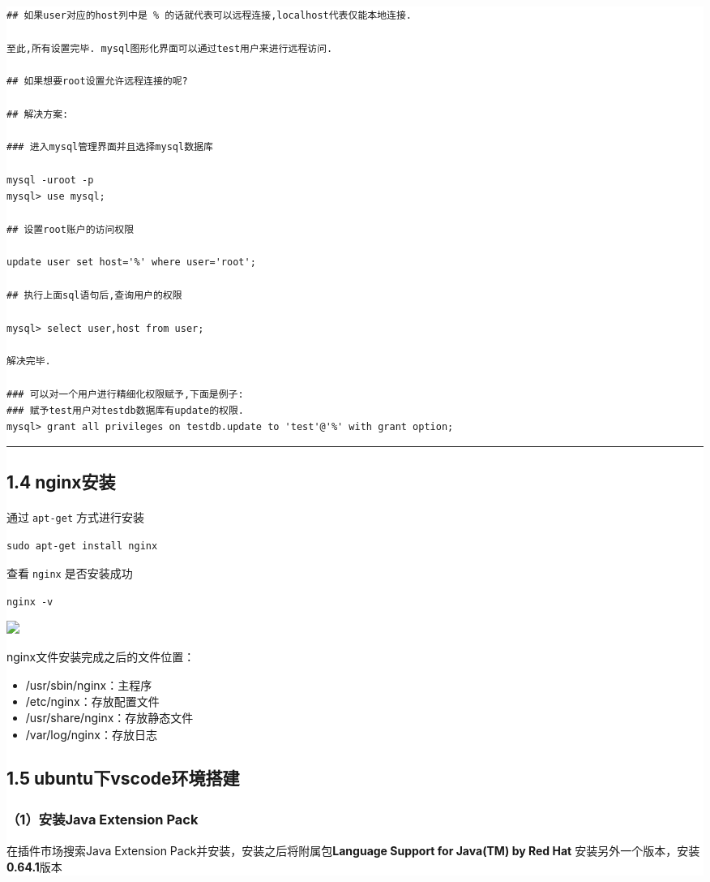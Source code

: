 ```
## 如果user对应的host列中是 % 的话就代表可以远程连接,localhost代表仅能本地连接.

至此,所有设置完毕. mysql图形化界面可以通过test用户来进行远程访问.

## 如果想要root设置允许远程连接的呢?

## 解决方案:

### 进入mysql管理界面并且选择mysql数据库

mysql -uroot -p
mysql> use mysql;

## 设置root账户的访问权限

update user set host='%' where user='root';

## 执行上面sql语句后,查询用户的权限

mysql> select user,host from user;

解决完毕.

### 可以对一个用户进行精细化权限赋予,下面是例子:
### 赋予test用户对testdb数据库有update的权限.
mysql> grant all privileges on testdb.update to 'test'@'%' with grant option;

```



---
## 1.4 nginx安装
通过 `apt-get` 方式进行安装
```
sudo apt-get install nginx
```
查看 `nginx` 是否安装成功
```
nginx -v
```
![](https://cdn.jsdelivr.net/gh/chenjianhao66/Myblog_picture-server/2021-07-14_10-09-nginx.png)

nginx文件安装完成之后的文件位置：

-   /usr/sbin/nginx：主程序
-   /etc/nginx：存放配置文件
-   /usr/share/nginx：存放静态文件
-   /var/log/nginx：存放日志

## 1.5 ubuntu下vscode环境搭建
### （1）安装Java Extension Pack
在插件市场搜索Java Extension Pack并安装，安装之后将附属包**Language Support for Java(TM) by Red Hat** 安装另外一个版本，安装 **0.64.1**版本
